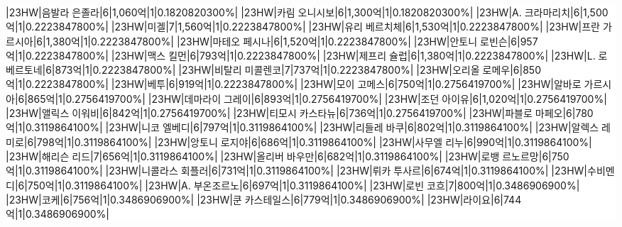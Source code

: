 |23HW|음발라 은졸라|6|1,060억|1|0.1820820300%|
|23HW|카림 오니시보|6|1,300억|1|0.1820820300%|
|23HW|A. 크라마리치|6|1,500억|1|0.2223847800%|
|23HW|미겔|7|1,560억|1|0.2223847800%|
|23HW|유리 베르치체|6|1,530억|1|0.2223847800%|
|23HW|프란 가르시아|6|1,380억|1|0.2223847800%|
|23HW|마테오 페시나|6|1,520억|1|0.2223847800%|
|23HW|안토니 로빈슨|6|957억|1|0.2223847800%|
|23HW|맥스 킬먼|6|793억|1|0.2223847800%|
|23HW|제프리 슐럽|6|1,380억|1|0.2223847800%|
|23HW|L. 로베르토네|6|873억|1|0.2223847800%|
|23HW|비탈리 미콜렌코|7|737억|1|0.2223847800%|
|23HW|오리올 로메우|6|850억|1|0.2223847800%|
|23HW|베투|6|919억|1|0.2223847800%|
|23HW|모이 고메스|6|750억|1|0.2756419700%|
|23HW|알바로 가르시아|6|865억|1|0.2756419700%|
|23HW|데마라이 그레이|6|893억|1|0.2756419700%|
|23HW|조던 아이유|6|1,020억|1|0.2756419700%|
|23HW|앨릭스 이워비|6|842억|1|0.2756419700%|
|23HW|티모시 카스타뉴|6|736억|1|0.2756419700%|
|23HW|파블로 마페오|6|780억|1|0.3119864100%|
|23HW|니코 엘베디|6|797억|1|0.3119864100%|
|23HW|리들레 바쿠|6|802억|1|0.3119864100%|
|23HW|알렉스 레미로|6|798억|1|0.3119864100%|
|23HW|앙토니 로지야|6|686억|1|0.3119864100%|
|23HW|사무엘 리누|6|990억|1|0.3119864100%|
|23HW|해리슨 리드|7|656억|1|0.3119864100%|
|23HW|올리버 바우만|6|682억|1|0.3119864100%|
|23HW|로뱅 르노르망|6|750억|1|0.3119864100%|
|23HW|니콜라스 회플러|6|731억|1|0.3119864100%|
|23HW|뤼카 투사르|6|674억|1|0.3119864100%|
|23HW|수비멘디|6|750억|1|0.3119864100%|
|23HW|A. 부온조르노|6|697억|1|0.3119864100%|
|23HW|로빈 코흐|7|800억|1|0.3486906900%|
|23HW|코케|6|756억|1|0.3486906900%|
|23HW|쿤 카스테일스|6|779억|1|0.3486906900%|
|23HW|라이요|6|744억|1|0.3486906900%|